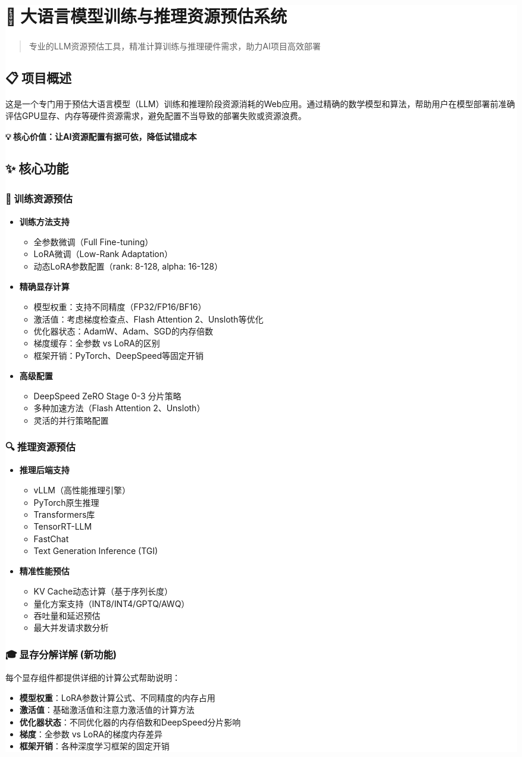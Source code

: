 # 🚀 大语言模型训练与推理资源预估系统

> 专业的LLM资源预估工具，精准计算训练与推理硬件需求，助力AI项目高效部署

## 📋 项目概述

这是一个专门用于预估大语言模型（LLM）训练和推理阶段资源消耗的Web应用。通过精确的数学模型和算法，帮助用户在模型部署前准确评估GPU显存、内存等硬件资源需求，避免配置不当导致的部署失败或资源浪费。

**💡 核心价值：让AI资源配置有据可依，降低试错成本**

## ✨ 核心功能

### 🎯 训练资源预估
- **训练方法支持**
  - 全参数微调（Full Fine-tuning）
  - LoRA微调（Low-Rank Adaptation）
  - 动态LoRA参数配置（rank: 8-128, alpha: 16-128）

- **精确显存计算**
  - 模型权重：支持不同精度（FP32/FP16/BF16）
  - 激活值：考虑梯度检查点、Flash Attention 2、Unsloth等优化
  - 优化器状态：AdamW、Adam、SGD的内存倍数
  - 梯度缓存：全参数 vs LoRA的区别
  - 框架开销：PyTorch、DeepSpeed等固定开销

- **高级配置**
  - DeepSpeed ZeRO Stage 0-3 分片策略
  - 多种加速方法（Flash Attention 2、Unsloth）
  - 灵活的并行策略配置

### 🔍 推理资源预估
- **推理后端支持**
  - vLLM（高性能推理引擎）
  - PyTorch原生推理
  - Transformers库
  - TensorRT-LLM
  - FastChat
  - Text Generation Inference (TGI)

- **精准性能预估**
  - KV Cache动态计算（基于序列长度）
  - 量化方案支持（INT8/INT4/GPTQ/AWQ）
  - 吞吐量和延迟预估
  - 最大并发请求数分析

### 🎓 显存分解详解 **(新功能)**
每个显存组件都提供详细的计算公式帮助说明：
- **模型权重**：LoRA参数计算公式、不同精度的内存占用
- **激活值**：基础激活值和注意力激活值的计算方法
- **优化器状态**：不同优化器的内存倍数和DeepSpeed分片影响
- **梯度**：全参数 vs LoRA的梯度内存差异
- **框架开销**：各种深度学习框架的固定开销
